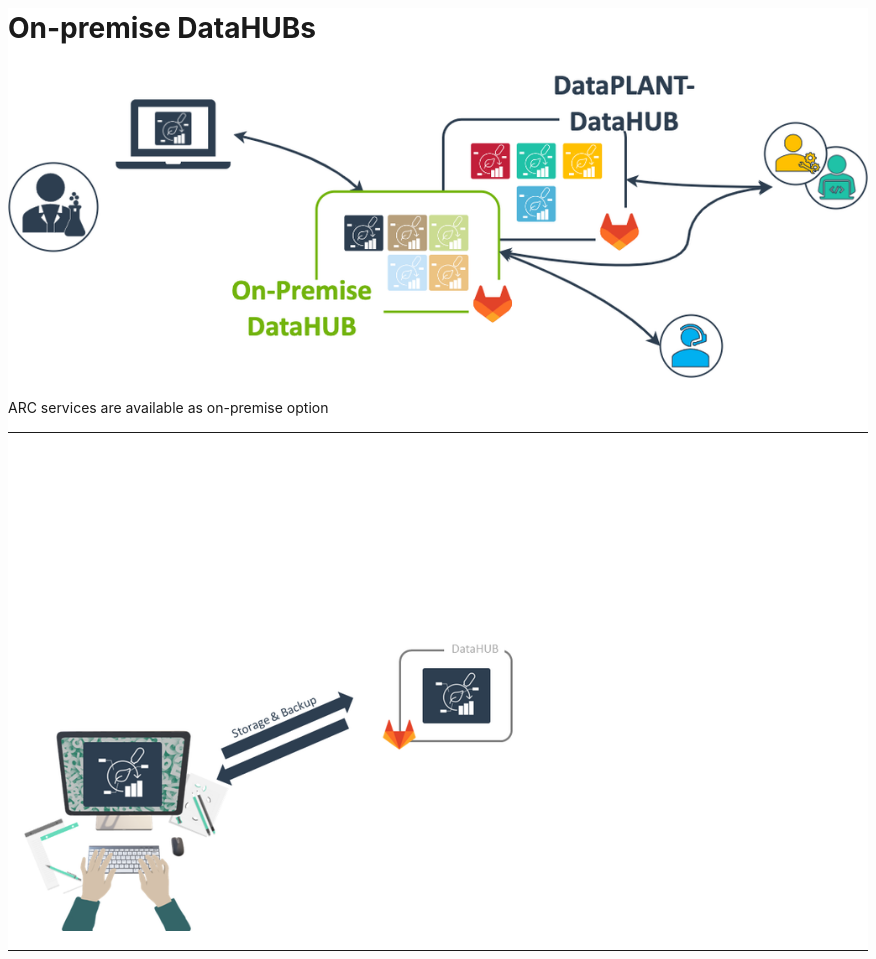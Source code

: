# On-premise DataHUBs

![alt text](../../../images/datahub/datahub-onpremise.drawio.png)

ARC services are available as on-premise option

---

![bg cover](./../../../images/dataplant-bigpicture-seq2.png)

---

